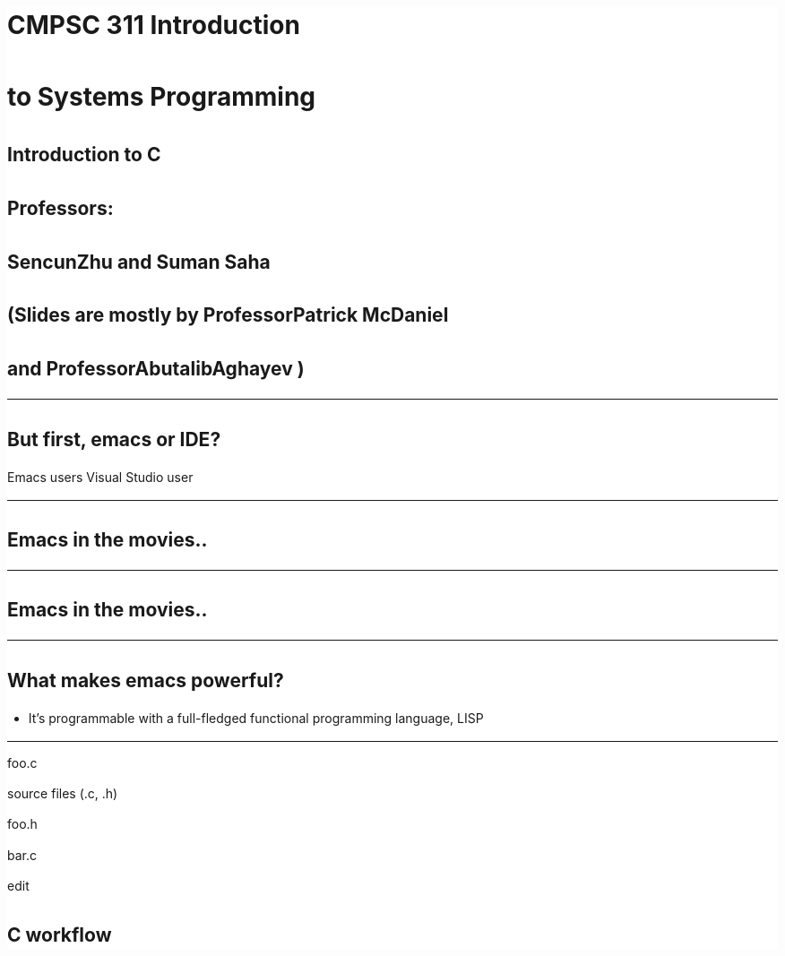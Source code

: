 # CMPSC 311 Introduction 

# to Systems Programming 

## Introduction to C 

## Professors: 

## SencunZhu and Suman Saha 

## (Slides are mostly by ProfessorPatrick McDaniel 

## and ProfessorAbutalibAghayev ) 

---

## But first, emacs or IDE? 

Emacs users Visual Studio user 

---

## Emacs in the movies.. 

---

## Emacs in the movies.. 

---

## What makes emacs powerful? 

- It’s programmable with a full-fledged functional programming language, LISP 

---

foo.c 

 source files (.c, .h) 

foo.h 

bar.c 

edit 

## C workflow 
